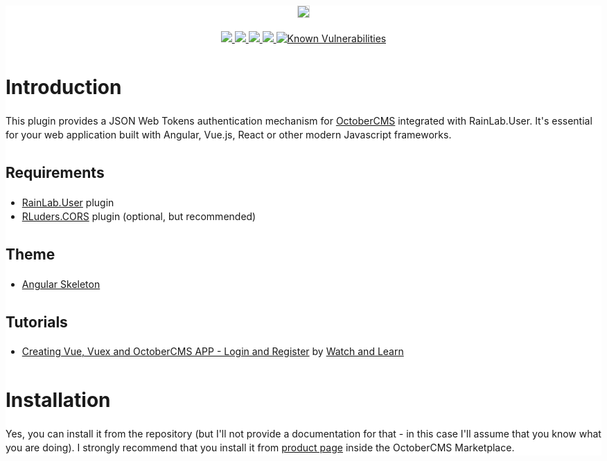 <p align="center">
  <img src="https://octobercms.com/storage/app/uploads/public/58b/8a6/0b5/58b8a60b50133737978501.png" style="border:1px solid #ddd;width:auto;">
</p>

<p align="center">
  <a href="https://travis-ci.org/rluders/oc-jwtauth-plugin">
    <img src="https://travis-ci.org/rluders/oc-jwtauth-plugin.svg?branch=main">
  </a>
  <a href="https://octobercms.com/plugin/rluders-jwtauth">
    <img src="https://img.shields.io/badge/OctoberCMS-Plugin-%23EE7203.svg">
  </a>
  <a href="https://www.paypal.com/cgi-bin/webscr?cmd=_s-xclick&hosted_button_id=2FHDXT4QTD7RA&source=url">
    <img src="https://img.shields.io/badge/Donate-PayPal-green.svg">
  </a>
  <a href="https://www.gnu.org/licenses/gpl-3.0.en.html">
    <img src="https://img.shields.io/github/license/rluders/oc-jwtauth-plugin.svg">
  </a>      
  <a href="https://snyk.io//test/github/rluders/oc-jwtauth-plugin?targetFile=composer.lock"><img src="https://snyk.io//test/github/rluders/oc-jwtauth-plugin/badge.svg?targetFile=composer.lock" alt="Known Vulnerabilities" data-canonical-src="https://snyk.io//test/github/rluders/oc-jwtauth-plugin?targetFile=composer.lock" style="max-width:100%;"></a>  
</p>

# Introduction

This plugin provides a JSON Web Tokens authentication mechanism for [OctoberCMS](http://www.octobercms.com) integrated with RainLab.User. It's essential for your web application built with Angular, Vue.js, React or other modern Javascript frameworks.


## Requirements

* [RainLab.User](https://github.com/rainlab/user-plugin) plugin
* [RLuders.CORS](https://octobercms.com/plugin/rluders-cors) plugin (optional, but recommended)

## Theme

* [Angular Skeleton](https://octobercms.com/theme/rluders-angular2)

## Tutorials

* [Creating Vue, Vuex and OctoberCMS APP - Login and Register](https://www.youtube.com/watch?v=8S3DySmMOuk) by [Watch and Learn](https://www.youtube.com/channel/UCXQC_GB5hG6PkzIhSMZ-hWA)

# Installation

Yes, you can install it from the repository (but I'll not provide a documentation for that - in this case I'll assume that you know what you are doing). I strongly recommend that you install it from [product page](https://octobercms.com/plugin/rluders-jwtauth) inside the OctoberCMS Marketplace.
